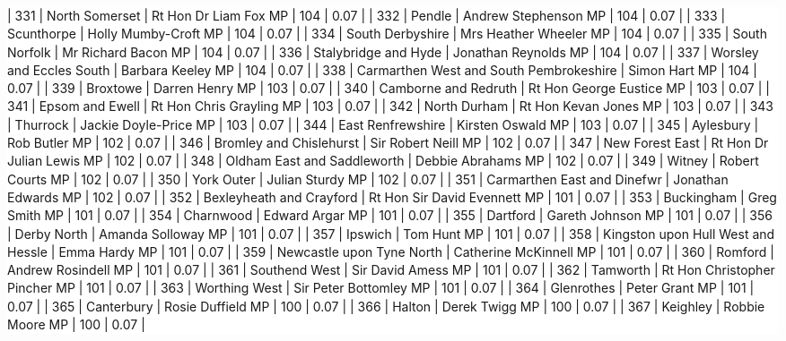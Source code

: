 | 331 | North Somerset | Rt Hon Dr Liam Fox MP | 104 | 0.07 |
| 332 | Pendle | Andrew Stephenson MP | 104 | 0.07 |
| 333 | Scunthorpe | Holly Mumby-Croft MP | 104 | 0.07 |
| 334 | South Derbyshire | Mrs Heather Wheeler MP | 104 | 0.07 |
| 335 | South Norfolk | Mr Richard Bacon MP | 104 | 0.07 |
| 336 | Stalybridge and Hyde | Jonathan Reynolds MP | 104 | 0.07 |
| 337 | Worsley and Eccles South | Barbara Keeley MP | 104 | 0.07 |
| 338 | Carmarthen West and South Pembrokeshire | Simon Hart MP | 104 | 0.07 |
| 339 | Broxtowe | Darren Henry MP | 103 | 0.07 |
| 340 | Camborne and Redruth | Rt Hon George Eustice MP | 103 | 0.07 |
| 341 | Epsom and Ewell | Rt Hon Chris Grayling MP | 103 | 0.07 |
| 342 | North Durham | Rt Hon Kevan Jones MP | 103 | 0.07 |
| 343 | Thurrock | Jackie Doyle-Price MP | 103 | 0.07 |
| 344 | East Renfrewshire | Kirsten Oswald MP | 103 | 0.07 |
| 345 | Aylesbury | Rob Butler MP | 102 | 0.07 |
| 346 | Bromley and Chislehurst | Sir Robert Neill MP | 102 | 0.07 |
| 347 | New Forest East | Rt Hon Dr Julian Lewis MP | 102 | 0.07 |
| 348 | Oldham East and Saddleworth | Debbie Abrahams MP | 102 | 0.07 |
| 349 | Witney | Robert Courts MP | 102 | 0.07 |
| 350 | York Outer | Julian Sturdy MP | 102 | 0.07 |
| 351 | Carmarthen East and Dinefwr | Jonathan Edwards MP | 102 | 0.07 |
| 352 | Bexleyheath and Crayford | Rt Hon Sir David Evennett MP | 101 | 0.07 |
| 353 | Buckingham | Greg Smith MP | 101 | 0.07 |
| 354 | Charnwood | Edward Argar MP | 101 | 0.07 |
| 355 | Dartford | Gareth Johnson MP | 101 | 0.07 |
| 356 | Derby North | Amanda Solloway MP | 101 | 0.07 |
| 357 | Ipswich | Tom Hunt MP | 101 | 0.07 |
| 358 | Kingston upon Hull West and Hessle | Emma Hardy MP | 101 | 0.07 |
| 359 | Newcastle upon Tyne North | Catherine McKinnell MP | 101 | 0.07 |
| 360 | Romford | Andrew Rosindell MP | 101 | 0.07 |
| 361 | Southend West | Sir David Amess MP | 101 | 0.07 |
| 362 | Tamworth | Rt Hon Christopher Pincher MP | 101 | 0.07 |
| 363 | Worthing West | Sir Peter Bottomley MP | 101 | 0.07 |
| 364 | Glenrothes | Peter Grant MP | 101 | 0.07 |
| 365 | Canterbury | Rosie Duffield MP | 100 | 0.07 |
| 366 | Halton | Derek Twigg MP | 100 | 0.07 |
| 367 | Keighley | Robbie Moore MP | 100 | 0.07 |